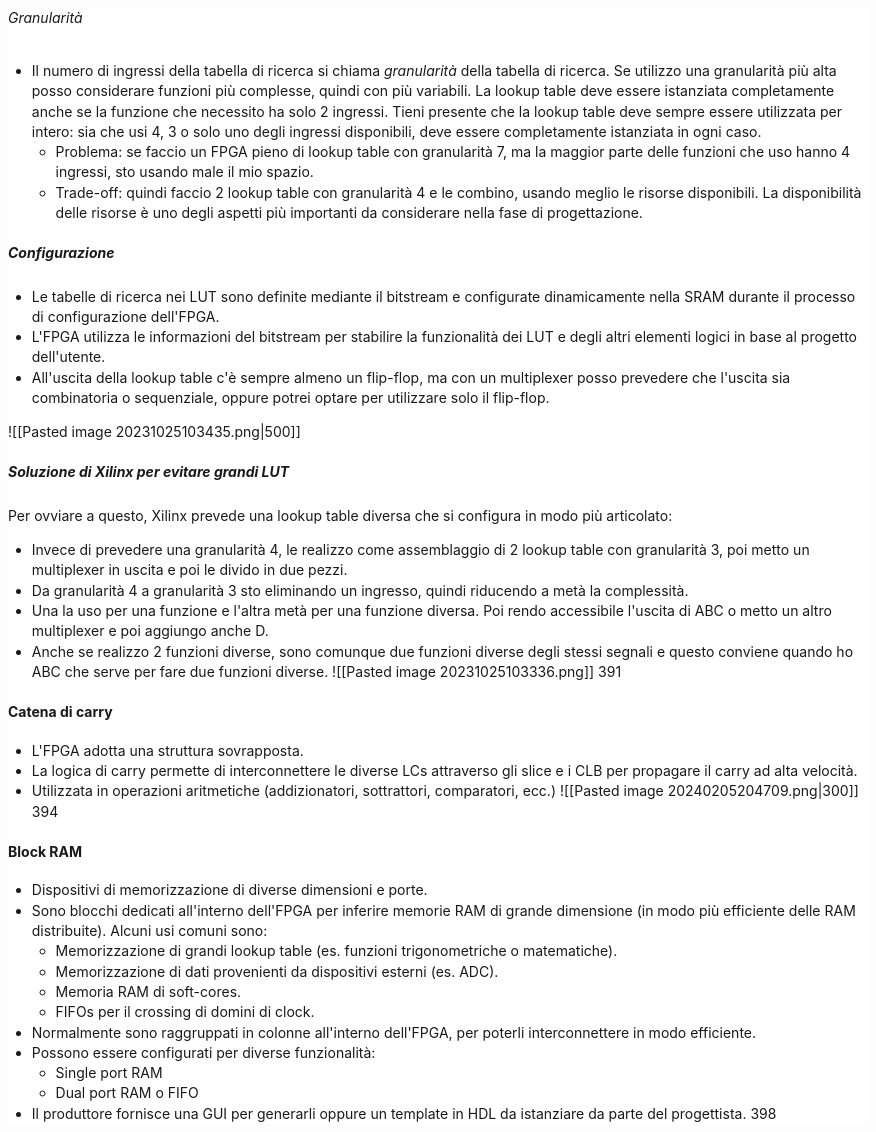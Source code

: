 ###### Granularità
- Il numero di ingressi della tabella di ricerca si chiama *granularità* della tabella di ricerca. Se utilizzo una granularità più alta posso considerare funzioni più complesse, quindi con più variabili. La lookup table deve essere istanziata completamente anche se la funzione che necessito ha solo 2 ingressi. Tieni presente che la lookup table deve sempre essere utilizzata per intero: sia che usi 4, 3 o solo uno degli ingressi disponibili, deve essere completamente istanziata in ogni caso.
    - Problema: se faccio un FPGA pieno di lookup table con granularità 7, ma la maggior parte delle funzioni che uso hanno 4 ingressi, sto usando male il mio spazio.
    - Trade-off: quindi faccio 2 lookup table con granularità 4 e le combino, usando meglio le risorse disponibili. La disponibilità delle risorse è uno degli aspetti più importanti da considerare nella fase di progettazione.
##### Configurazione
- Le tabelle di ricerca nei LUT sono definite mediante il bitstream e configurate dinamicamente nella SRAM durante il processo di configurazione dell'FPGA.
- L'FPGA utilizza le informazioni del bitstream per stabilire la funzionalità dei LUT e degli altri elementi logici in base al progetto dell'utente.
- All'uscita della lookup table c'è sempre almeno un flip-flop, ma con un multiplexer posso prevedere che l'uscita sia combinatoria o sequenziale, oppure potrei optare per utilizzare solo il flip-flop.

![[Pasted image 20231025103435.png|500]]


##### Soluzione di Xilinx per evitare grandi LUT 
Per ovviare a questo, Xilinx prevede una lookup table diversa che si configura in modo più articolato:
- Invece di prevedere una granularità 4, le realizzo come assemblaggio di 2 lookup table con granularità 3, poi metto un multiplexer in uscita e poi le divido in due pezzi.
- Da granularità 4 a granularità 3 sto eliminando un ingresso, quindi riducendo a metà la complessità.
- Una la uso per una funzione e l'altra metà per una funzione diversa. Poi rendo accessibile l'uscita di ABC o metto un altro multiplexer e poi aggiungo anche D.
- Anche se realizzo 2 funzioni diverse, sono comunque due funzioni diverse degli stessi segnali e questo conviene quando ho ABC che serve per fare due funzioni diverse.
![[Pasted image 20231025103336.png]]
391


#### Catena di  carry 
- L'FPGA adotta una struttura sovrapposta.
- La logica di carry permette di interconnettere le diverse LCs attraverso gli slice e i CLB per propagare il carry ad alta velocità.
- Utilizzata in operazioni aritmetiche (addizionatori, sottrattori, comparatori, ecc.)
![[Pasted image 20240205204709.png|300]]
394


#### Block RAM 
- Dispositivi di memorizzazione di diverse dimensioni e porte.
- Sono blocchi dedicati all'interno dell'FPGA per inferire memorie RAM di grande dimensione (in modo più efficiente delle RAM distribuite). Alcuni usi comuni sono:
    - Memorizzazione di grandi lookup table (es. funzioni trigonometriche o matematiche).
    - Memorizzazione di dati provenienti da dispositivi esterni (es. ADC).
    - Memoria RAM di soft-cores.
    - FIFOs per il crossing di domini di clock.
- Normalmente sono raggruppati in colonne all'interno dell'FPGA, per poterli interconnettere in modo efficiente.
- Possono essere configurati per diverse funzionalità:
    - Single port RAM
    - Dual port RAM o FIFO
- Il produttore fornisce una GUI per generarli oppure un template in HDL da istanziare da parte del progettista.
398
